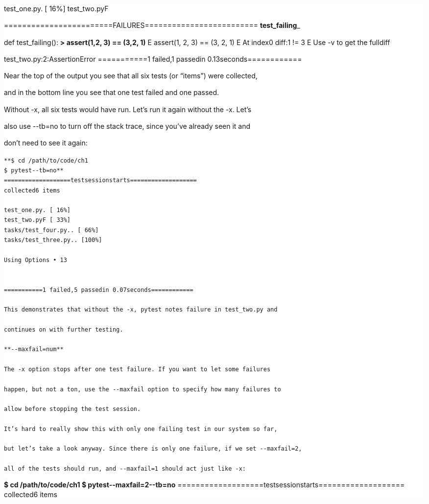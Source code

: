 test_one.py. [ 16%]
test_two.pyF

========================FAILURES=========================
______________________test_failing_______________________

def test_failing():
**> assert(1,2, 3) == (3,2, 1)**
E assert(1, 2, 3) == (3, 2, 1)
E At index0 diff:1 != 3
E Use -v to get the fulldiff

test_two.py:2:AssertionError
===========1 failed,1 passedin 0.13seconds============

Near the top of the output you see that all six tests (or “items”) were collected,

and in the bottom line you see that one test failed and one passed.

Without -x, all six tests would have run. Let’s run it again without the -x. Let’s

also use --tb=no to turn off the stack trace, since you’ve already seen it and

don’t need to see it again:

```
**$ cd /path/to/code/ch1
$ pytest--tb=no**
===================testsessionstarts===================
collected6 items

test_one.py. [ 16%]
test_two.pyF [ 33%]
tasks/test_four.py.. [ 66%]
tasks/test_three.py.. [100%]

Using Options • 13


===========1 failed,5 passedin 0.07seconds============

This demonstrates that without the -x, pytest notes failure in test_two.py and

continues on with further testing.

**--maxfail=num**

The -x option stops after one test failure. If you want to let some failures

happen, but not a ton, use the --maxfail option to specify how many failures to

allow before stopping the test session.

It’s hard to really show this with only one failing test in our system so far,

but let’s take a look anyway. Since there is only one failure, if we set --maxfail=2,

all of the tests should run, and --maxfail=1 should act just like -x:

```
**$ cd /path/to/code/ch1
$ pytest--maxfail=2--tb=no**
===================testsessionstarts===================
collected6 items
